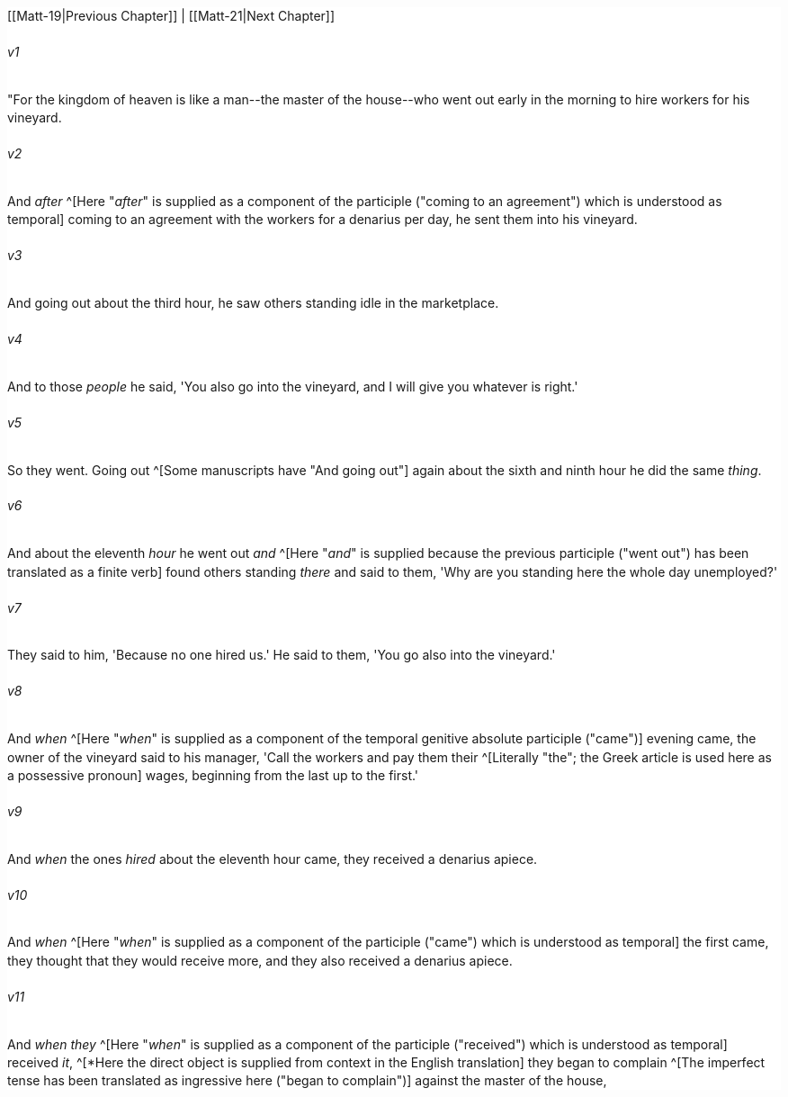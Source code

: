 ﻿---
aliases:
  - Matthew 20
---

[[Matt-19|Previous Chapter]] | [[Matt-21|Next Chapter]]

###### v1
"For the kingdom of heaven is like a man--the master of the house--who went out early in the morning to hire workers for his vineyard.

###### v2
And _after_ ^[Here "_after_" is supplied as a component of the participle ("coming to an agreement") which is understood as temporal] coming to an agreement with the workers for a denarius per day, he sent them into his vineyard.

###### v3
And going out about the third hour, he saw others standing idle in the marketplace.

###### v4
And to those _people_ he said, 'You also go into the vineyard, and I will give you whatever is right.'

###### v5
So they went. Going out ^[Some manuscripts have "And going out"] again about the sixth and ninth hour he did the same _thing_.

###### v6
And about the eleventh _hour_ he went out _and_ ^[Here "_and_" is supplied because the previous participle ("went out") has been translated as a finite verb] found others standing _there_ and said to them, 'Why are you standing here the whole day unemployed?'

###### v7
They said to him, 'Because no one hired us.' He said to them, 'You go also into the vineyard.'

###### v8
And _when_ ^[Here "_when_" is supplied as a component of the temporal genitive absolute participle ("came")] evening came, the owner of the vineyard said to his manager, 'Call the workers and pay them their ^[Literally "the"; the Greek article is used here as a possessive pronoun] wages, beginning from the last up to the first.'

###### v9
And _when_ the ones _hired_ about the eleventh hour came, they received a denarius apiece.

###### v10
And _when_ ^[Here "_when_" is supplied as a component of the participle ("came") which is understood as temporal] the first came, they thought that they would receive more, and they also received a denarius apiece.

###### v11
And _when they_ ^[Here "_when_" is supplied as a component of the participle ("received") which is understood as temporal] received _it_, ^[*Here the direct object is supplied from context in the English translation] they began to complain ^[The imperfect tense has been translated as ingressive here ("began to complain")] against the master of the house,
